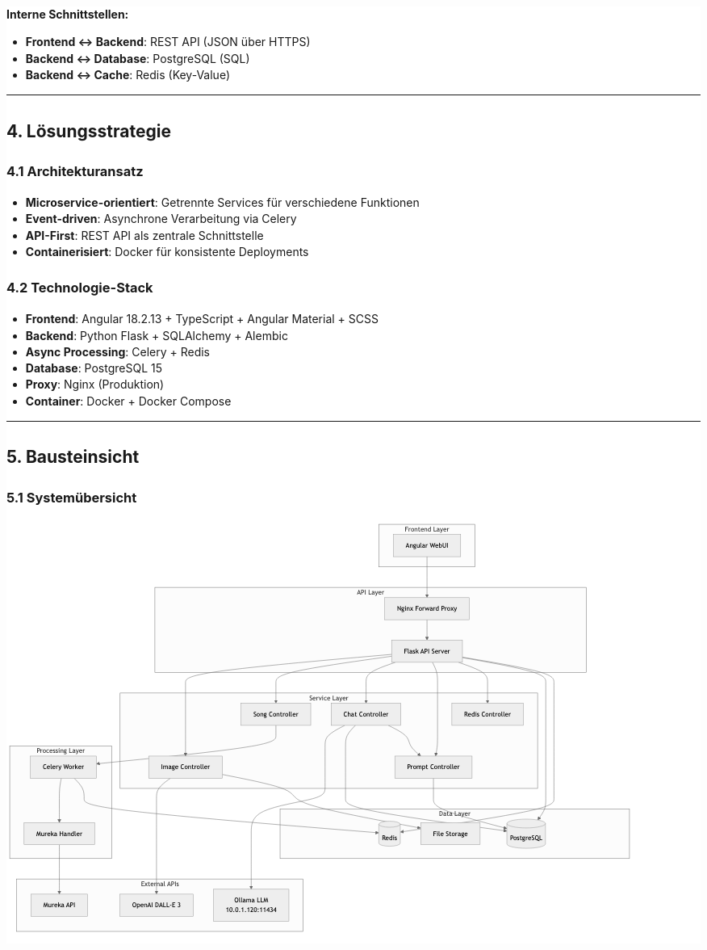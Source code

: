 **Interne Schnittstellen:**
- **Frontend ↔ Backend**: REST API (JSON über HTTPS)
- **Backend ↔ Database**: PostgreSQL (SQL)
- **Backend ↔ Cache**: Redis (Key-Value)

---

## 4. Lösungsstrategie

### 4.1 Architekturansatz
- **Microservice-orientiert**: Getrennte Services für verschiedene Funktionen
- **Event-driven**: Asynchrone Verarbeitung via Celery
- **API-First**: REST API als zentrale Schnittstelle
- **Containerisiert**: Docker für konsistente Deployments

### 4.2 Technologie-Stack
- **Frontend**: Angular 18.2.13 + TypeScript + Angular Material + SCSS
- **Backend**: Python Flask + SQLAlchemy + Alembic
- **Async Processing**: Celery + Redis
- **Database**: PostgreSQL 15
- **Proxy**: Nginx (Produktion)
- **Container**: Docker + Docker Compose

---

## 5. Bausteinsicht

### 5.1 Systemübersicht

![Systemübersicht](images/5.1_systemuebersicht.png)
